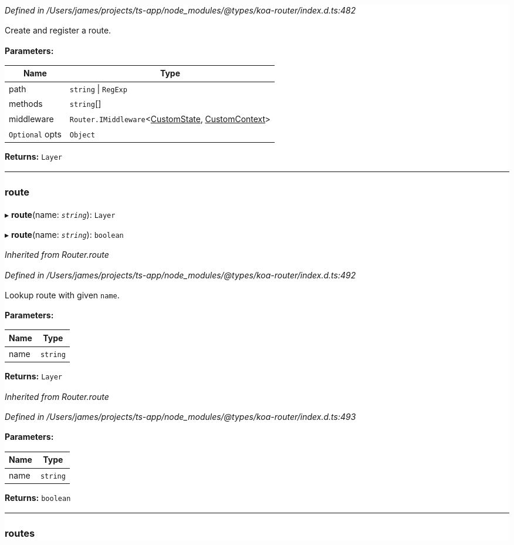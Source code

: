 *Defined in /Users/james/projects/ts-app/node_modules/@types/koa-router/index.d.ts:482*

Create and register a route.

**Parameters:**

| Name | Type |
| ------ | ------ |
| path | `string` \| `RegExp` |
| methods | `string`[] |
| middleware | `Router.IMiddleware`<[CustomState](../interfaces/_router_.customstate.md), [CustomContext](../interfaces/_router_.customcontext.md)> |
| `Optional` opts | `Object` |

**Returns:** `Layer`

___
<a id="route"></a>

###  route

▸ **route**(name: *`string`*): `Layer`

▸ **route**(name: *`string`*): `boolean`

*Inherited from Router.route*

*Defined in /Users/james/projects/ts-app/node_modules/@types/koa-router/index.d.ts:492*

Lookup route with given `name`.

**Parameters:**

| Name | Type |
| ------ | ------ |
| name | `string` |

**Returns:** `Layer`

*Inherited from Router.route*

*Defined in /Users/james/projects/ts-app/node_modules/@types/koa-router/index.d.ts:493*

**Parameters:**

| Name | Type |
| ------ | ------ |
| name | `string` |

**Returns:** `boolean`

___
<a id="routes"></a>

###  routes
